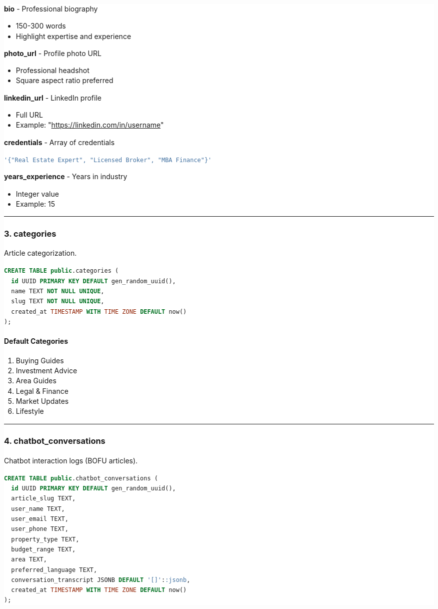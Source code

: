 **bio** - Professional biography
- 150-300 words
- Highlight expertise and experience

**photo_url** - Profile photo URL
- Professional headshot
- Square aspect ratio preferred

**linkedin_url** - LinkedIn profile
- Full URL
- Example: "https://linkedin.com/in/username"

**credentials** - Array of credentials
```sql
'{"Real Estate Expert", "Licensed Broker", "MBA Finance"}'
```

**years_experience** - Years in industry
- Integer value
- Example: 15

---

### 3. categories

Article categorization.

```sql
CREATE TABLE public.categories (
  id UUID PRIMARY KEY DEFAULT gen_random_uuid(),
  name TEXT NOT NULL UNIQUE,
  slug TEXT NOT NULL UNIQUE,
  created_at TIMESTAMP WITH TIME ZONE DEFAULT now()
);
```

#### Default Categories

1. Buying Guides
2. Investment Advice
3. Area Guides
4. Legal & Finance
5. Market Updates
6. Lifestyle

---

### 4. chatbot_conversations

Chatbot interaction logs (BOFU articles).

```sql
CREATE TABLE public.chatbot_conversations (
  id UUID PRIMARY KEY DEFAULT gen_random_uuid(),
  article_slug TEXT,
  user_name TEXT,
  user_email TEXT,
  user_phone TEXT,
  property_type TEXT,
  budget_range TEXT,
  area TEXT,
  preferred_language TEXT,
  conversation_transcript JSONB DEFAULT '[]'::jsonb,
  created_at TIMESTAMP WITH TIME ZONE DEFAULT now()
);
```
